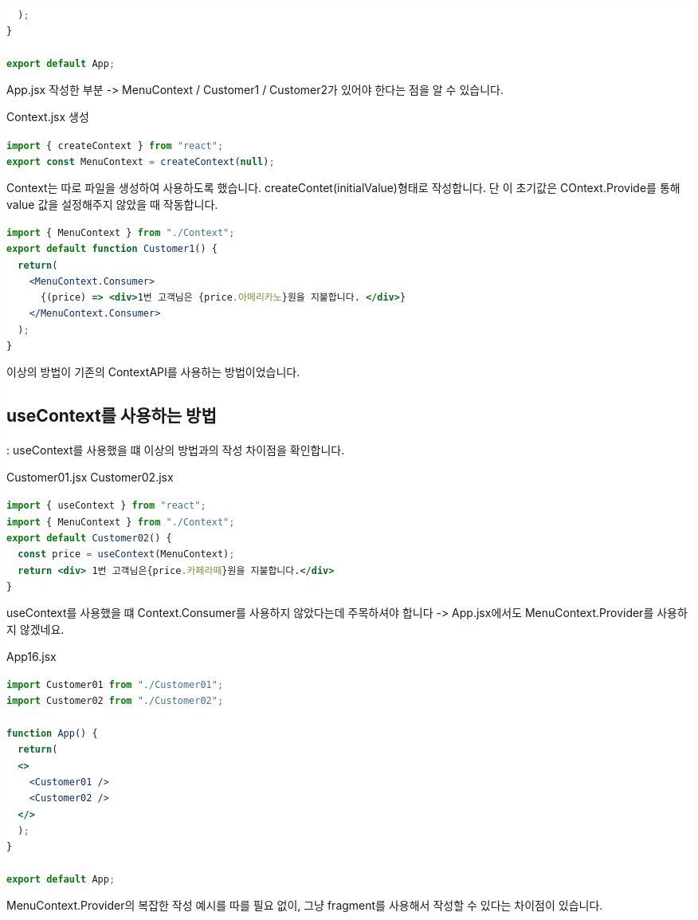 ```jsx
  );
}

export default App;
```
App.jsx 작성한 부분 -> MenuContext / Customer1 / Customer2가 있어야 한다는 점을 알 수 있습니다.

Context.jsx 생성


```jsx
import { createContext } from "react";
export const MenuContext = createContext(null);
```
Context는 따로 파일을 생성하여 사용하도록 했습니다. createContet(initialValue)형태로 작성합니다. 단 이 초기값은 COntext.Provide를 통해 value 값을 설정해주지 않았을 때 작동합니다.

```jsx
import { MenuContext } from "./Context";
export default function Customer1() {
  return(
    <MenuContext.Consumer>
      {(price) => <div>1번 고객님은 {price.아메리카노}원을 지불합니다. </div>}
    </MenuContext.Consumer>
  );
}
```
이상의 방법이 기존의 ContextAPI를 사용하는 방법이었습니다.

## useContext를 사용하는 방법

: useContext를 사용했을 떄 이상의 방법과의 작성 차이점을 확인합니다.

Customer01.jsx
Customer02.jsx

```jsx
import { useContext } from "react";
import { MenuContext } from "./Context";
export default Customer02() {
  const price = useContext(MenuContext);
  return <div> 1번 고객님은{price.카페라떼}원을 지불합니다.</div>
}
```
useContext를 사용했을 떄 Context.Consumer를 사용하지 않았다는데 주목하셔야 합니다 -> App.jsx에서도 MenuContext.Provider를 사용하지 않겠네요.

App16.jsx
```jsx
import Customer01 from "./Customer01";
import Customer02 from "./Customer02";

function App() {
  return(
  <>
    <Customer01 />
    <Customer02 />
  </>
  );
}

export default App;
```
MenuContext.Provider의 복잡한 작성 예시를 따를 필요 없이, 그냥 fragment를 사용해서 작성할 수 있다는 차이점이 있습니다.
